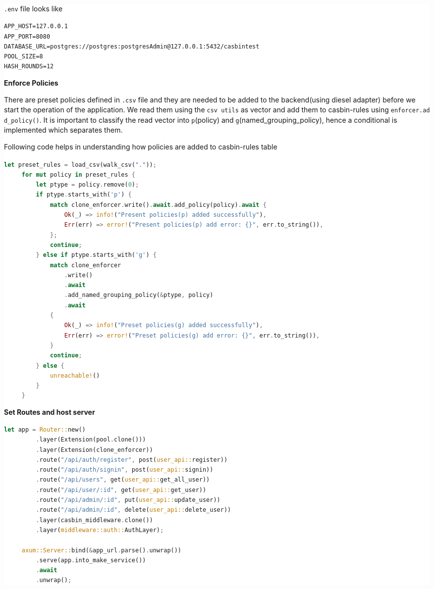 ```rust
```

`.env` file looks like
```.env
APP_HOST=127.0.0.1
APP_PORT=8080
DATABASE_URL=postgres://postgres:postgresAdmin@127.0.0.1:5432/casbintest
POOL_SIZE=8
HASH_ROUNDS=12 
```

**Enforce Policies**

There are preset policies defined in `.csv` file and they are needed to be added to the backend(using diesel adapter) before we start the operation of the application. We read them using the `csv utils` as vector and add them to casbin-rules using `enforcer.add_policy()`. It is important to classify the read vector into `p`(policy) and `g`(named_grouping_policy), hence a conditional is implemented which separates them.

Following code helps in understanding how policies are added to casbin-rules table

```rust
let preset_rules = load_csv(walk_csv("."));
     for mut policy in preset_rules {
         let ptype = policy.remove(0);
         if ptype.starts_with('p') {
             match clone_enforcer.write().await.add_policy(policy).await {
                 Ok(_) => info!("Present policies(p) added successfully"),
                 Err(err) => error!("Present policies(p) add error: {}", err.to_string()),
             };
             continue;
         } else if ptype.starts_with('g') {
             match clone_enforcer
                 .write()
                 .await
                 .add_named_grouping_policy(&ptype, policy)
                 .await
             {
                 Ok(_) => info!("Preset policies(g) added successfully"),
                 Err(err) => error!("Preset policies(g) add error: {}", err.to_string()),
             }
             continue;
         } else {
             unreachable!()
         }
     }
```
**Set Routes and host server**
```rust
let app = Router::new()
         .layer(Extension(pool.clone()))
         .layer(Extension(clone_enforcer))
         .route("/api/auth/register", post(user_api::register))
         .route("/api/auth/signin", post(user_api::signin))
         .route("/api/users", get(user_api::get_all_user))
         .route("/api/user/:id", get(user_api::get_user))
         .route("/api/admin/:id", put(user_api::update_user))
         .route("/api/admin/:id", delete(user_api::delete_user))
         .layer(casbin_middleware.clone())
         .layer(middleware::auth::AuthLayer);

     axum::Server::bind(&app_url.parse().unwrap())
         .serve(app.into_make_service())
         .await
         .unwrap();
```